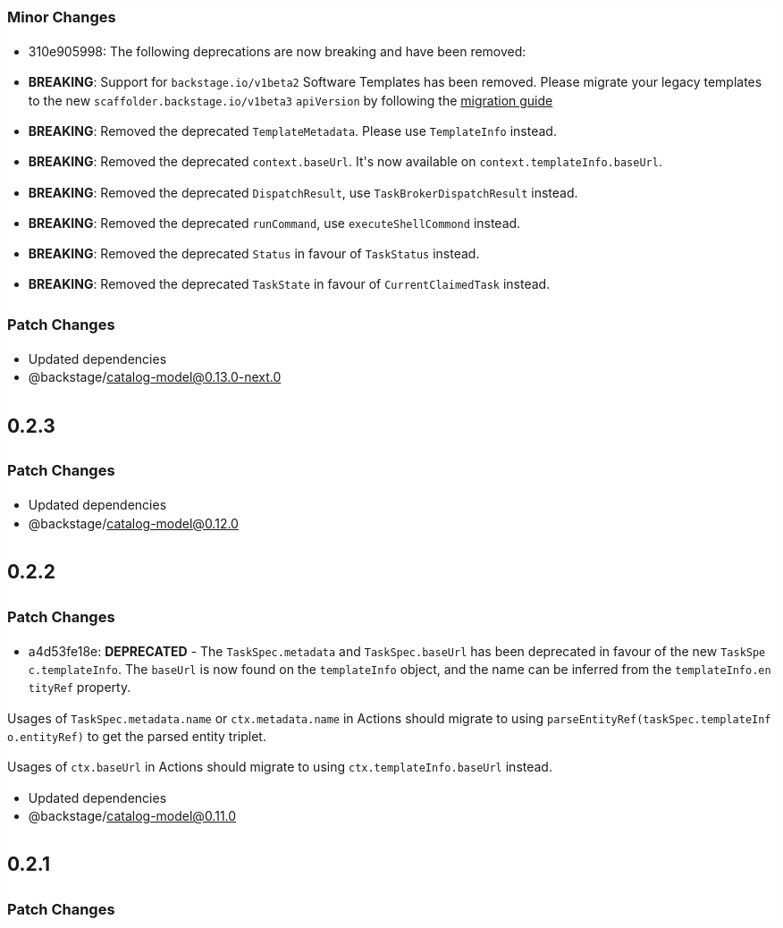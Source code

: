 ### Minor Changes

- 310e905998: The following deprecations are now breaking and have been removed:

 - **BREAKING**: Support for `backstage.io/v1beta2` Software Templates has been removed. Please migrate your legacy templates to the new `scaffolder.backstage.io/v1beta3` `apiVersion` by following the [migration guide](https://backstage.io/docs/features/software-templates/migrating-from-v1beta2-to-v1beta3)

 - **BREAKING**: Removed the deprecated `TemplateMetadata`. Please use `TemplateInfo` instead.

 - **BREAKING**: Removed the deprecated `context.baseUrl`. It's now available on `context.templateInfo.baseUrl`.

 - **BREAKING**: Removed the deprecated `DispatchResult`, use `TaskBrokerDispatchResult` instead.

 - **BREAKING**: Removed the deprecated `runCommand`, use `executeShellCommond` instead.

 - **BREAKING**: Removed the deprecated `Status` in favour of `TaskStatus` instead.

 - **BREAKING**: Removed the deprecated `TaskState` in favour of `CurrentClaimedTask` instead.

### Patch Changes

- Updated dependencies
 - @backstage/catalog-model@0.13.0-next.0

## 0.2.3

### Patch Changes

- Updated dependencies
 - @backstage/catalog-model@0.12.0

## 0.2.2

### Patch Changes

- a4d53fe18e: **DEPRECATED** - The `TaskSpec.metadata` and `TaskSpec.baseUrl` has been deprecated in favour of the new `TaskSpec.templateInfo`.
 The `baseUrl` is now found on the `templateInfo` object, and the name can be inferred from the `templateInfo.entityRef` property.

 Usages of `TaskSpec.metadata.name` or `ctx.metadata.name` in Actions should migrate to using `parseEntityRef(taskSpec.templateInfo.entityRef)` to get the parsed entity triplet.

 Usages of `ctx.baseUrl` in Actions should migrate to using `ctx.templateInfo.baseUrl` instead.

- Updated dependencies
 - @backstage/catalog-model@0.11.0

## 0.2.1

### Patch Changes
